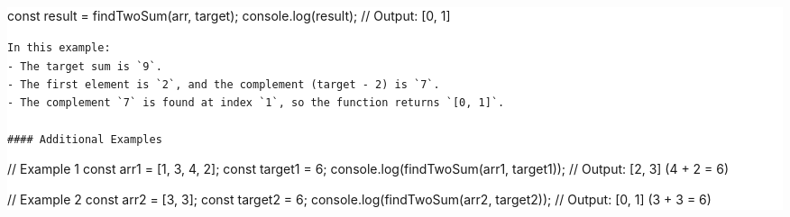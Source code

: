 const result = findTwoSum(arr, target);
console.log(result); // Output: [0, 1]
```
In this example:
- The target sum is `9`.
- The first element is `2`, and the complement (target - 2) is `7`.
- The complement `7` is found at index `1`, so the function returns `[0, 1]`.

#### Additional Examples
```
// Example 1
const arr1 = [1, 3, 4, 2];
const target1 = 6;
console.log(findTwoSum(arr1, target1)); // Output: [2, 3] (4 + 2 = 6)

// Example 2
const arr2 = [3, 3];
const target2 = 6;
console.log(findTwoSum(arr2, target2)); // Output: [0, 1] (3 + 3 = 6)
```
